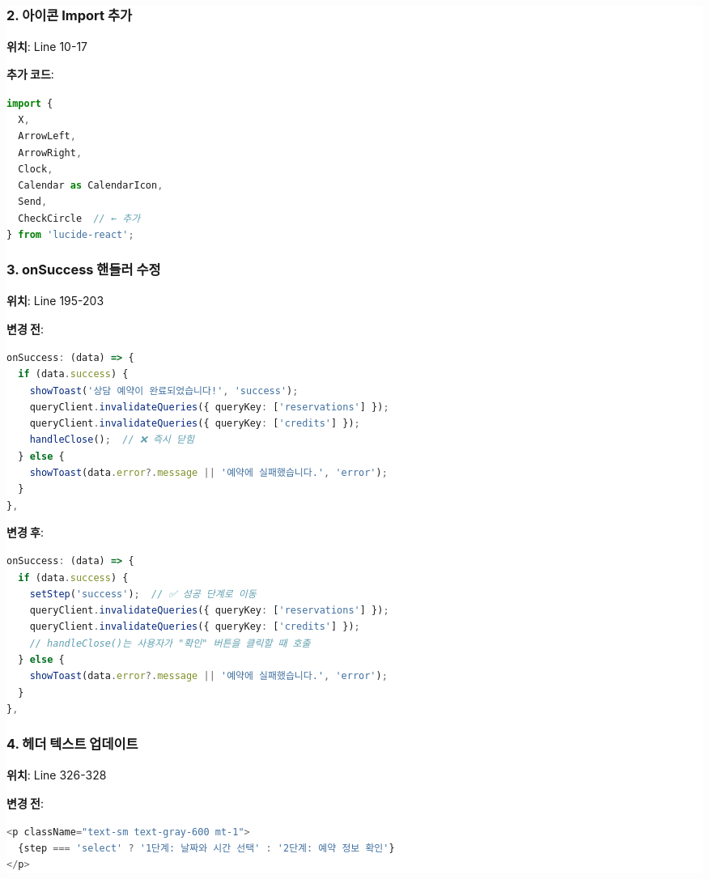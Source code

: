 ### 2. 아이콘 Import 추가
**위치**: Line 10-17

**추가 코드**:
```typescript
import {
  X,
  ArrowLeft,
  ArrowRight,
  Clock,
  Calendar as CalendarIcon,
  Send,
  CheckCircle  // ← 추가
} from 'lucide-react';
```

### 3. onSuccess 핸들러 수정
**위치**: Line 195-203

**변경 전**:
```typescript
onSuccess: (data) => {
  if (data.success) {
    showToast('상담 예약이 완료되었습니다!', 'success');
    queryClient.invalidateQueries({ queryKey: ['reservations'] });
    queryClient.invalidateQueries({ queryKey: ['credits'] });
    handleClose();  // ❌ 즉시 닫힘
  } else {
    showToast(data.error?.message || '예약에 실패했습니다.', 'error');
  }
},
```

**변경 후**:
```typescript
onSuccess: (data) => {
  if (data.success) {
    setStep('success');  // ✅ 성공 단계로 이동
    queryClient.invalidateQueries({ queryKey: ['reservations'] });
    queryClient.invalidateQueries({ queryKey: ['credits'] });
    // handleClose()는 사용자가 "확인" 버튼을 클릭할 때 호출
  } else {
    showToast(data.error?.message || '예약에 실패했습니다.', 'error');
  }
},
```

### 4. 헤더 텍스트 업데이트
**위치**: Line 326-328

**변경 전**:
```typescript
<p className="text-sm text-gray-600 mt-1">
  {step === 'select' ? '1단계: 날짜와 시간 선택' : '2단계: 예약 정보 확인'}
</p>
```
